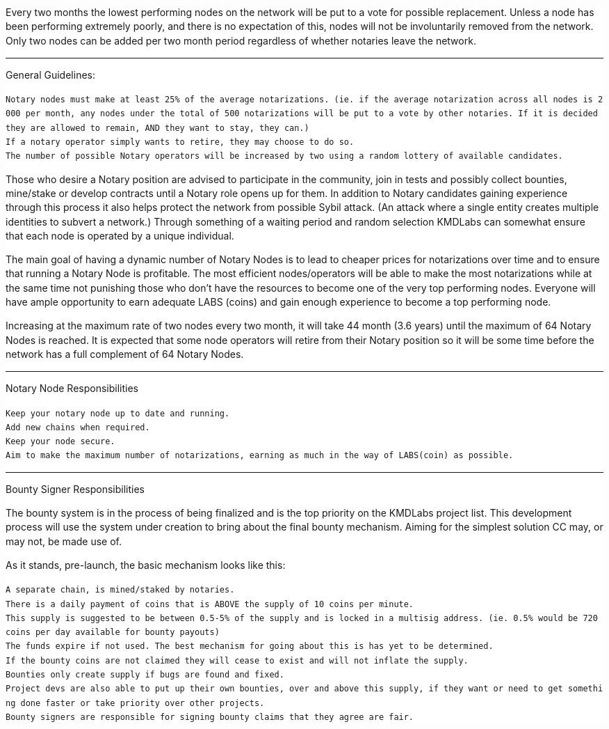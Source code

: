 Every two months the lowest performing nodes on the network will be put to a vote for possible replacement. Unless a node has been performing extremely poorly, and there is no expectation of this, nodes will not be involuntarily removed from the network. Only two nodes can be added per two month period regardless of whether notaries leave the network.

---

General Guidelines:

    Notary nodes must make at least 25% of the average notarizations. (ie. if the average notarization across all nodes is 2000 per month, any nodes under the total of 500 notarizations will be put to a vote by other notaries. If it is decided they are allowed to remain, AND they want to stay, they can.)
    If a notary operator simply wants to retire, they may choose to do so.
    The number of possible Notary operators will be increased by two using a random lottery of available candidates.

Those who desire a Notary position are advised to participate in the community, join in tests and possibly collect bounties, mine/stake or develop contracts until a Notary role opens up for them. In addition to Notary candidates gaining experience through this process it also helps protect the network from possible Sybil attack. (An attack where a single entity creates multiple identities to subvert a network.) Through something of a waiting period and random selection KMDLabs can somewhat ensure that each node is operated by a unique individual.

The main goal of having a dynamic number of Notary Nodes is to lead to cheaper prices for notarizations over time and to ensure that running a Notary Node is profitable. The most efficient nodes/operators will be able to make the most notarizations while at the same time not punishing those who don’t have the resources to become one of the very top performing nodes. Everyone will have ample opportunity to earn adequate LABS (coins) and gain enough experience to become a top performing node.

Increasing at the maximum rate of two nodes every two month, it will take 44 month (3.6 years) until the maximum of 64 Notary Nodes is reached. It is expected that some node operators will retire from their Notary position so it will be some time before the network has a full complement of 64 Notary Nodes.

---

Notary Node Responsibilities

    Keep your notary node up to date and running.
    Add new chains when required.
    Keep your node secure.
    Aim to make the maximum number of notarizations, earning as much in the way of LABS(coin) as possible.

---

Bounty Signer Responsibilities

The bounty system is in the process of being finalized and is the top priority on the KMDLabs project list. This development process will use the system under creation to bring about the final bounty mechanism. Aiming for the simplest solution CC may, or may not, be made use of.

As it stands, pre-launch, the basic mechanism looks like this:

    A separate chain, is mined/staked by notaries.
    There is a daily payment of coins that is ABOVE the supply of 10 coins per minute.
    This supply is suggested to be between 0.5-5% of the supply and is locked in a multisig address. (ie. 0.5% would be 720 coins per day available for bounty payouts)
    The funds expire if not used. The best mechanism for going about this is has yet to be determined.
    If the bounty coins are not claimed they will cease to exist and will not inflate the supply.
    Bounties only create supply if bugs are found and fixed.
    Project devs are also able to put up their own bounties, over and above this supply, if they want or need to get something done faster or take priority over other projects.
    Bounty signers are responsible for signing bounty claims that they agree are fair.
